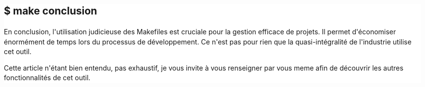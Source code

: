 ## $ make conclusion

En conclusion, l'utilisation judicieuse des Makefiles est cruciale pour la gestion efficace de projets. Il permet d'économiser énormément de temps lors du processus de développement. Ce n'est pas pour rien que la quasi-intégralité de l'industrie utilise cet outil. 

Cette article n'étant bien entendu, pas exhaustif, je vous invite à vous renseigner par vous meme afin de découvrir les autres fonctionnalités de cet outil.
